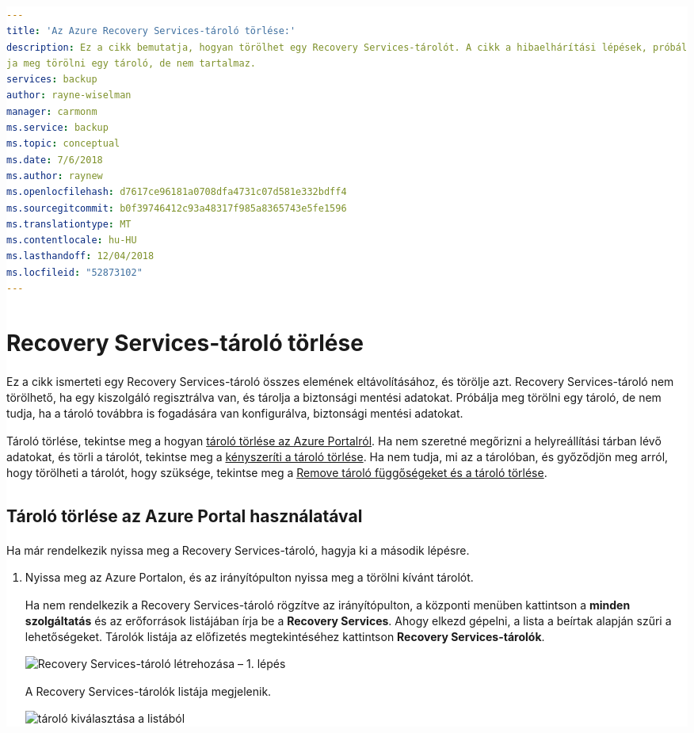 ```yaml
---
title: 'Az Azure Recovery Services-tároló törlése:'
description: Ez a cikk bemutatja, hogyan törölhet egy Recovery Services-tárolót. A cikk a hibaelhárítási lépések, próbálja meg törölni egy tároló, de nem tartalmaz.
services: backup
author: rayne-wiselman
manager: carmonm
ms.service: backup
ms.topic: conceptual
ms.date: 7/6/2018
ms.author: raynew
ms.openlocfilehash: d7617ce96181a0708dfa4731c07d581e332bdff4
ms.sourcegitcommit: b0f39746412c93a48317f985a8365743e5fe1596
ms.translationtype: MT
ms.contentlocale: hu-HU
ms.lasthandoff: 12/04/2018
ms.locfileid: "52873102"
---
```

# <a name="delete-a-recovery-services-vault"></a>Recovery Services-tároló törlése

Ez a cikk ismerteti egy Recovery Services-tároló összes elemének eltávolításához, és törölje azt. Recovery Services-tároló nem törölhető, ha egy kiszolgáló regisztrálva van, és tárolja a biztonsági mentési adatokat. Próbálja meg törölni egy tároló, de nem tudja, ha a tároló továbbra is fogadására van konfigurálva, biztonsági mentési adatokat.

Tároló törlése, tekintse meg a hogyan [tároló törlése az Azure Portalról](backup-azure-delete-vault.md#delete-a-vault-from-azure-portal). Ha nem szeretné megőrizni a helyreállítási tárban lévő adatokat, és törli a tárolót, tekintse meg a [kényszeríti a tároló törlése](backup-azure-delete-vault.md#delete-the-recovery-services-vault-by-force). Ha nem tudja, mi az a tárolóban, és győződjön meg arról, hogy törölheti a tárolót, hogy szüksége, tekintse meg a [Remove tároló függőségeket és a tároló törlése](backup-azure-delete-vault.md#remove-vault-dependencies-and-delete-vault).

## <a name="delete-a-vault-from-azure-portal"></a>Tároló törlése az Azure Portal használatával

Ha már rendelkezik nyissa meg a Recovery Services-tároló, hagyja ki a második lépésre.

1. Nyissa meg az Azure Portalon, és az irányítópulton nyissa meg a törölni kívánt tárolót.

   Ha nem rendelkezik a Recovery Services-tároló rögzítve az irányítópulton, a központi menüben kattintson a **minden szolgáltatás** és az erőforrások listájában írja be a **Recovery Services**. Ahogy elkezd gépelni, a lista a beírtak alapján szűri a lehetőségeket. Tárolók listája az előfizetés megtekintéséhez kattintson **Recovery Services-tárolók**.

   ![Recovery Services-tároló létrehozása – 1. lépés](./media/backup-azure-delete-vault/open-recovery-services-vault.png) <br/>

   A Recovery Services-tárolók listája megjelenik. 

   ![tároló kiválasztása a listából](./media/backup-azure-delete-vault/choose-vault-to-delete-.png)
